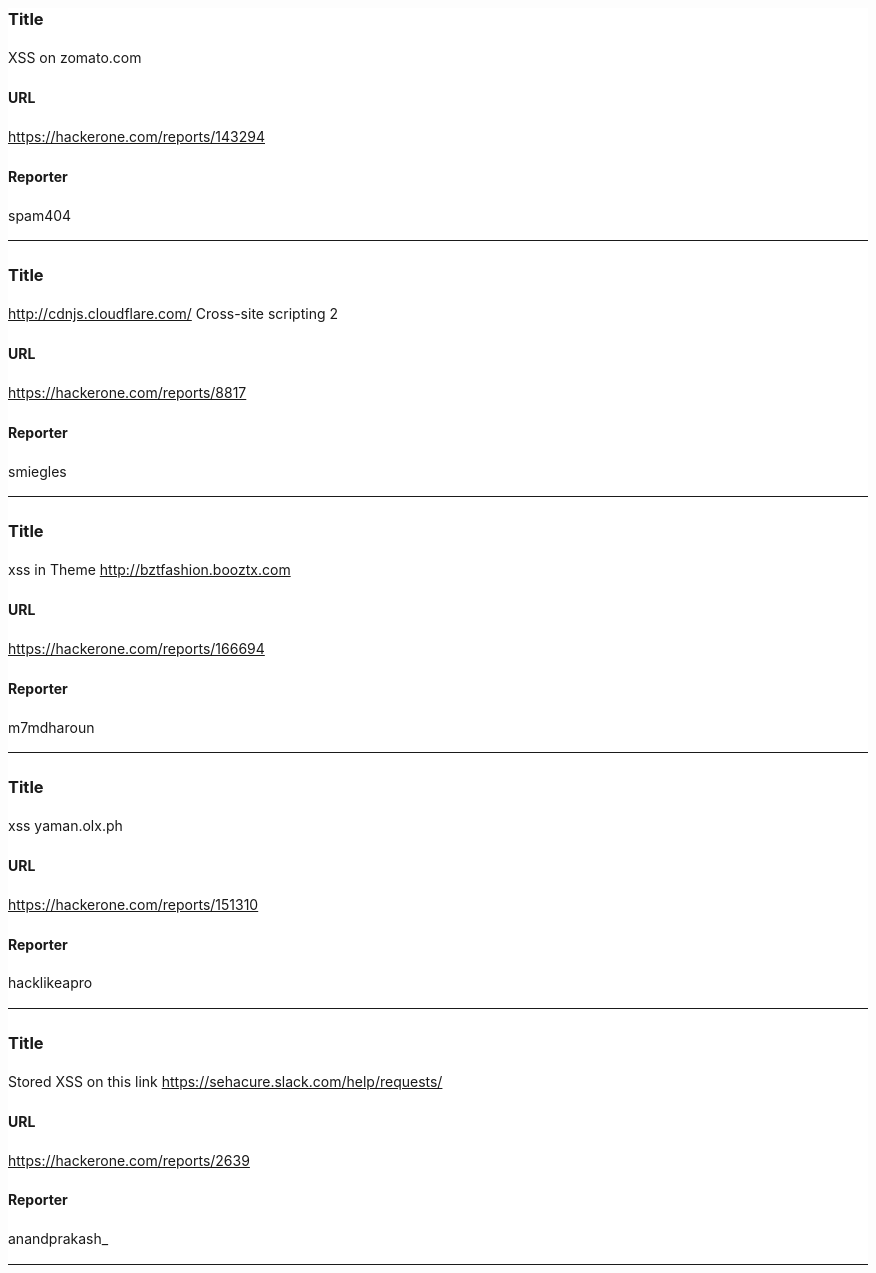 
### Title
XSS on zomato.com
#### URL 
https://hackerone.com/reports/143294
#### Reporter 
spam404

---


### Title
http://cdnjs.cloudflare.com/ Cross-site scripting 2
#### URL 
https://hackerone.com/reports/8817
#### Reporter 
smiegles

---


### Title
xss in Theme http://bztfashion.booztx.com
#### URL 
https://hackerone.com/reports/166694
#### Reporter 
m7mdharoun

---


### Title
xss yaman.olx.ph
#### URL 
https://hackerone.com/reports/151310
#### Reporter 
hacklikeapro

---


### Title
Stored XSS on this link https://sehacure.slack.com/help/requests/
#### URL 
https://hackerone.com/reports/2639
#### Reporter 
anandprakash_

---
